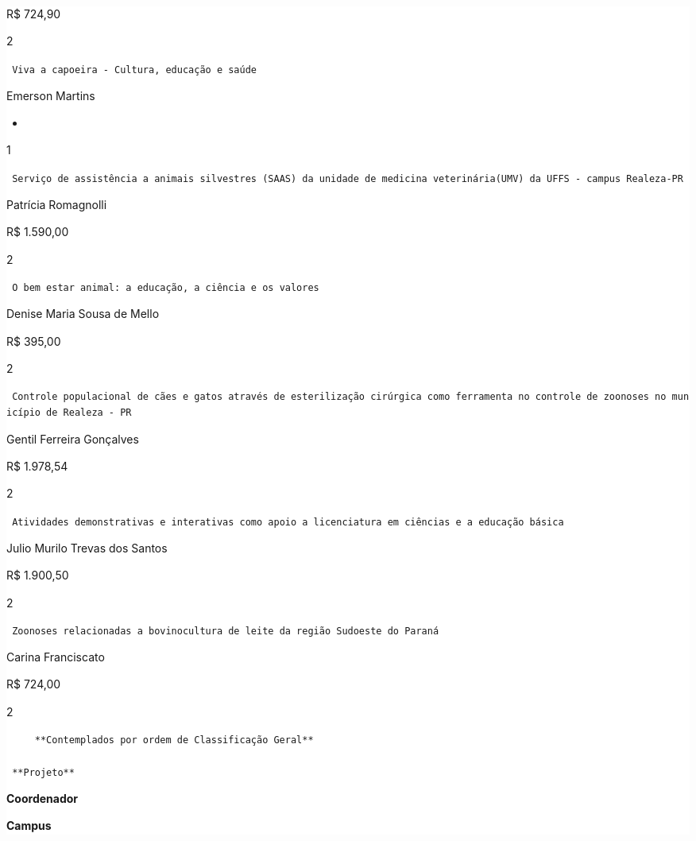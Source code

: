    R$ 724,90

   2

     Viva a capoeira - Cultura, educação e saúde

   Emerson Martins

   *

   1

     Serviço de assistência a animais silvestres (SAAS) da unidade de medicina veterinária(UMV) da UFFS - campus Realeza-PR

   Patrícia Romagnolli

   R$ 1.590,00

  

   2

     O bem estar animal: a educação, a ciência e os valores

   Denise Maria Sousa de Mello

   R$ 395,00

   2

     Controle populacional de cães e gatos através de esterilização cirúrgica como ferramenta no controle de zoonoses no município de Realeza - PR

   Gentil Ferreira Gonçalves

   R$ 1.978,54

   2

     Atividades demonstrativas e interativas como apoio a licenciatura em ciências e a educação básica

   Julio Murilo Trevas dos Santos

   R$ 1.900,50

  

   2

     Zoonoses relacionadas a bovinocultura de leite da região Sudoeste do Paraná

   Carina Franciscato

   R$ 724,00

  

   2

         **Contemplados por ordem de Classificação Geral**

     **Projeto**

   **Coordenador**

   **Campus**
